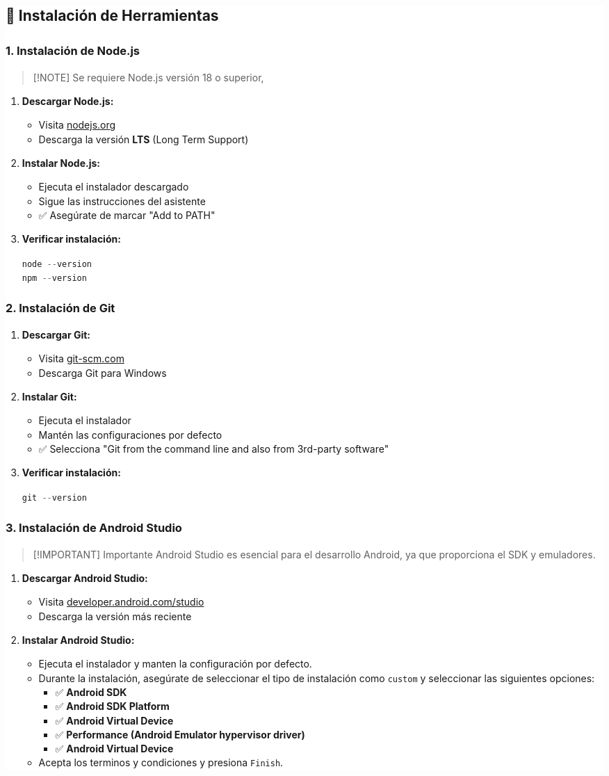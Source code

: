 
## 🚀 Instalación de Herramientas

### 1. Instalación de Node.js

> [!NOTE] Se requiere Node.js versión 18 o superior,

1. **Descargar Node.js:**
   - Visita [nodejs.org](https://nodejs.org/)
   - Descarga la versión **LTS** (Long Term Support)

2. **Instalar Node.js:**
   - Ejecuta el instalador descargado
   - Sigue las instrucciones del asistente
   - ✅ Asegúrate de marcar "Add to PATH"

3. **Verificar instalación:**
   ```powershell
   node --version
   npm --version
   ```

### 2. Instalación de Git

1. **Descargar Git:**
   - Visita [git-scm.com](https://git-scm.com/)
   - Descarga Git para Windows

2. **Instalar Git:**
   - Ejecuta el instalador
   - Mantén las configuraciones por defecto
   - ✅ Selecciona "Git from the command line and also from 3rd-party software"

3. **Verificar instalación:**
   ```powershell
   git --version
   ```

### 3. Instalación de Android Studio

> [!IMPORTANT] Importante
> Android Studio es esencial para el desarrollo Android, ya que proporciona el SDK y emuladores.

1. **Descargar Android Studio:**
   - Visita [developer.android.com/studio](https://developer.android.com/studio)
   - Descarga la versión más reciente

2. **Instalar Android Studio:**
   - Ejecuta el instalador y manten la configuración por defecto.
   - Durante la instalación, asegúrate de seleccionar el tipo de instalación como `custom` y seleccionar las siguientes opciones:
     - ✅ **Android SDK**
     - ✅ **Android SDK Platform**
     - ✅ **Android Virtual Device**
     - ✅ **Performance (Android Emulator hypervisor driver)**
     - ✅ **Android Virtual Device**
   - Acepta los terminos y condiciones y presiona `Finish`.
